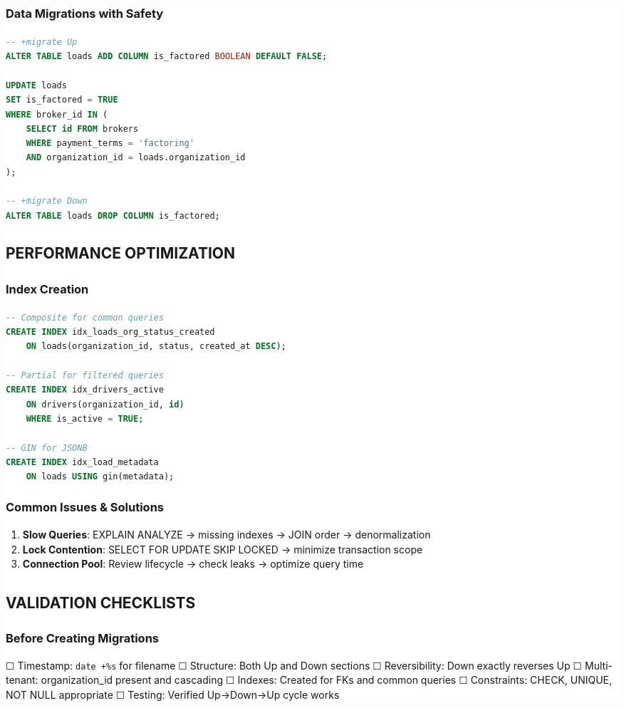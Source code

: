 ### Data Migrations with Safety
```sql
-- +migrate Up
ALTER TABLE loads ADD COLUMN is_factored BOOLEAN DEFAULT FALSE;

UPDATE loads 
SET is_factored = TRUE 
WHERE broker_id IN (
    SELECT id FROM brokers 
    WHERE payment_terms = 'factoring'
    AND organization_id = loads.organization_id
);

-- +migrate Down
ALTER TABLE loads DROP COLUMN is_factored;
```

## PERFORMANCE OPTIMIZATION

### Index Creation
```sql
-- Composite for common queries
CREATE INDEX idx_loads_org_status_created 
    ON loads(organization_id, status, created_at DESC);

-- Partial for filtered queries
CREATE INDEX idx_drivers_active 
    ON drivers(organization_id, id) 
    WHERE is_active = TRUE;

-- GIN for JSONB
CREATE INDEX idx_load_metadata 
    ON loads USING gin(metadata);
```

### Common Issues & Solutions
1. **Slow Queries**: EXPLAIN ANALYZE → missing indexes → JOIN order → denormalization
2. **Lock Contention**: SELECT FOR UPDATE SKIP LOCKED → minimize transaction scope
3. **Connection Pool**: Review lifecycle → check leaks → optimize query time

## VALIDATION CHECKLISTS

### Before Creating Migrations
☐ Timestamp: `date +%s` for filename
☐ Structure: Both Up and Down sections
☐ Reversibility: Down exactly reverses Up
☐ Multi-tenant: organization_id present and cascading
☐ Indexes: Created for FKs and common queries
☐ Constraints: CHECK, UNIQUE, NOT NULL appropriate
☐ Testing: Verified Up→Down→Up cycle works
